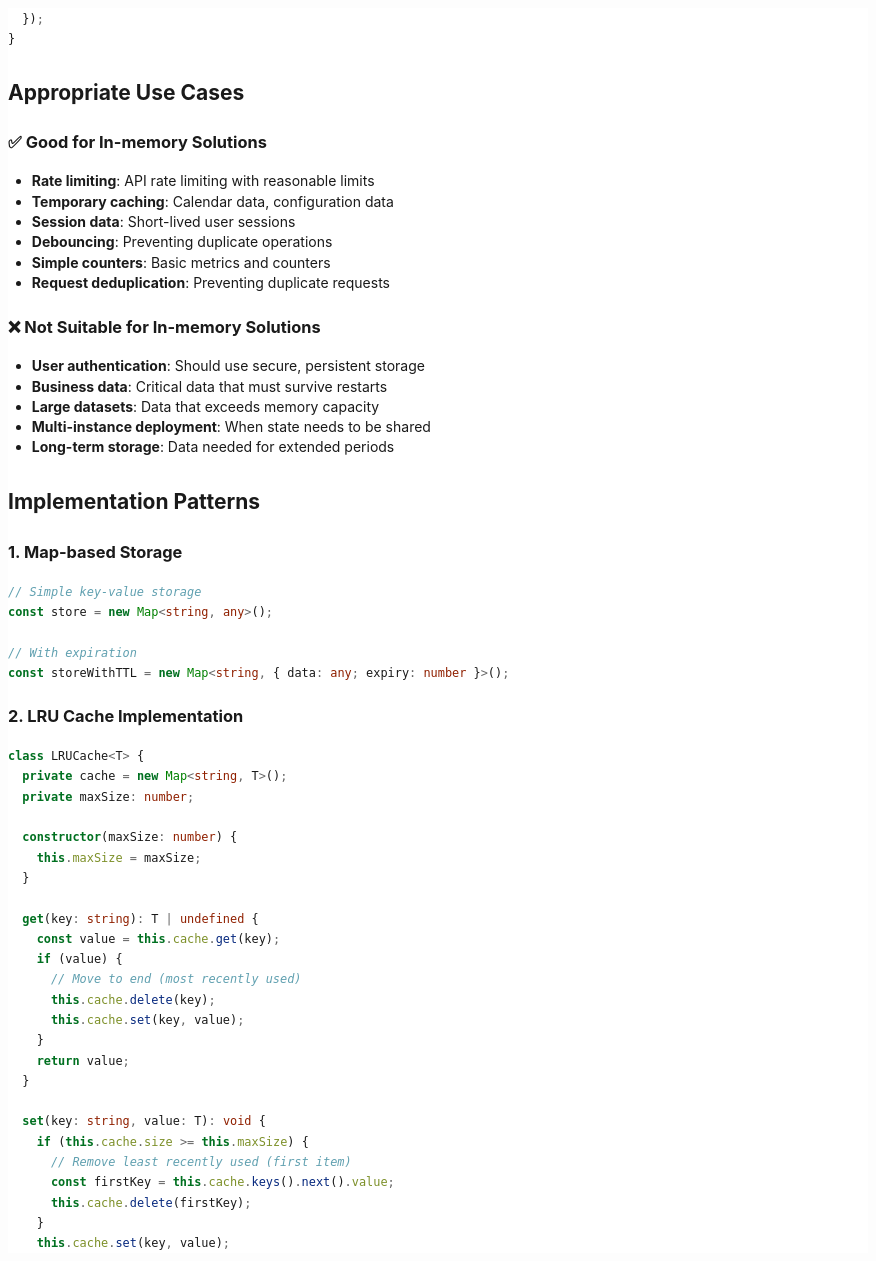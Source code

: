 ```typescript
  });
}
```

## Appropriate Use Cases

### ✅ Good for In-memory Solutions

- **Rate limiting**: API rate limiting with reasonable limits
- **Temporary caching**: Calendar data, configuration data
- **Session data**: Short-lived user sessions
- **Debouncing**: Preventing duplicate operations
- **Simple counters**: Basic metrics and counters
- **Request deduplication**: Preventing duplicate requests

### ❌ Not Suitable for In-memory Solutions

- **User authentication**: Should use secure, persistent storage
- **Business data**: Critical data that must survive restarts
- **Large datasets**: Data that exceeds memory capacity
- **Multi-instance deployment**: When state needs to be shared
- **Long-term storage**: Data needed for extended periods

## Implementation Patterns

### 1. Map-based Storage

```typescript
// Simple key-value storage
const store = new Map<string, any>();

// With expiration
const storeWithTTL = new Map<string, { data: any; expiry: number }>();
```

### 2. LRU Cache Implementation

```typescript
class LRUCache<T> {
  private cache = new Map<string, T>();
  private maxSize: number;

  constructor(maxSize: number) {
    this.maxSize = maxSize;
  }

  get(key: string): T | undefined {
    const value = this.cache.get(key);
    if (value) {
      // Move to end (most recently used)
      this.cache.delete(key);
      this.cache.set(key, value);
    }
    return value;
  }

  set(key: string, value: T): void {
    if (this.cache.size >= this.maxSize) {
      // Remove least recently used (first item)
      const firstKey = this.cache.keys().next().value;
      this.cache.delete(firstKey);
    }
    this.cache.set(key, value);
```